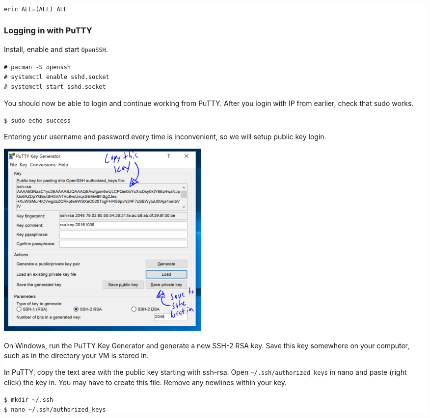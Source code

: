     eric ALL=(ALL) ALL

### Logging in with PuTTY

Install, enable and start `OpenSSH`.

    # pacman -S openssh
    # systemctl enable sshd.socket
    # systemctl start sshd.socket

You should now be able to login and continue working from PuTTY. After you
login with IP from earlier, check that sudo works.

    $ sudo echo success

Entering your username and password every time is inconvenient, so we will
setup public key login.

![PuTTY Key Generation](/images/Virtual-Linux-Windows/pgen.png)

On Windows, run the PuTTY Key Generator and generate a new SSH-2 RSA key.
Save this key somewhere on your computer, such as in the directory your VM
is stored in.

In PuTTY, copy the text area with the public key starting with ssh-rsa. Open
`~/.ssh/authorized_keys` in nano and paste (right click) the key in. You may
have to create this file. Remove any newlines within your key.

    $ mkdir ~/.ssh
    $ nano ~/.ssh/authorized_keys
